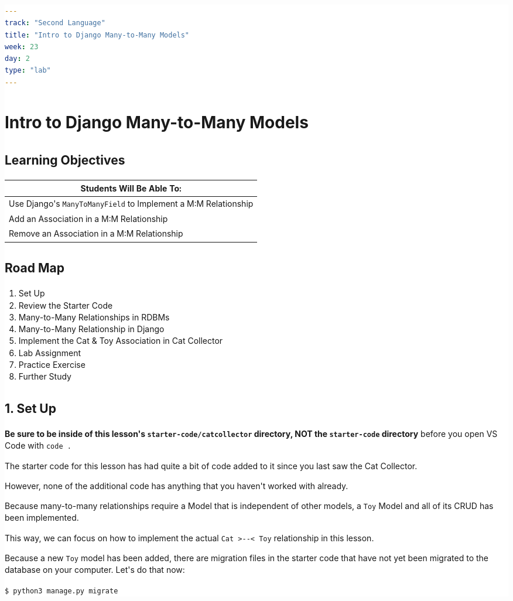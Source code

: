 ```yaml
---
track: "Second Language"
title: "Intro to Django Many-to-Many Models"
week: 23
day: 2
type: "lab"
---
```


# Intro to Django Many-to-Many Models

## Learning Objectives

| Students Will Be Able To: |
|---|
| Use Django's `ManyToManyField` to Implement a M:M Relationship |
| Add an Association in a M:M Relationship |
| Remove an Association in a M:M Relationship |

## Road Map

1. Set Up
2. Review the Starter Code
3. Many-to-Many Relationships in RDBMs
4. Many-to-Many Relationship in Django
5. Implement the Cat & Toy Association in Cat Collector
6. Lab Assignment
7. Practice Exercise
8. Further Study

## 1. Set Up

**Be sure to be inside of this lesson's `starter-code/catcollector` directory, NOT the `starter-code` directory** before you open VS Code with `code .`

The starter code for this lesson has had quite a bit of code added to it since you last saw the Cat Collector.

However, none of the additional code has anything that you haven't worked with already.

Because many-to-many relationships require a Model that is independent of other models, a `Toy` Model and all of its CRUD has been implemented.

This way, we can focus on how to implement the actual `Cat >--< Toy` relationship in this lesson.

Because a new `Toy` model has been added, there are migration files in the starter code that have not yet been migrated to the database on your computer. Let's do that now:

```
$ python3 manage.py migrate
```
